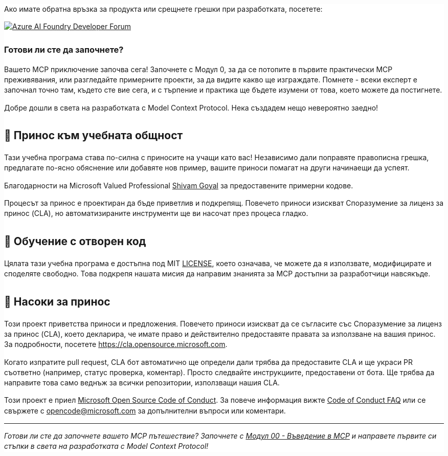 Ако имате обратна връзка за продукта или срещнете грешки при разработката, посетете:

[![Azure AI Foundry Developer Forum](https://img.shields.io/badge/GitHub-Azure_AI_Foundry_Developer_Forum-blue?style=for-the-badge&logo=github&color=000000&logoColor=fff)](https://aka.ms/foundry/forum)

### Готови ли сте да започнете?

Вашето MCP приключение започва сега! Започнете с Модул 0, за да се потопите в първите практически MCP преживявания, или разгледайте примерните проекти, за да видите какво ще изграждате. Помнете - всеки експерт е започнал точно там, където сте вие сега, и с търпение и практика ще бъдете изумени от това, което можете да постигнете.

Добре дошли в света на разработката с Model Context Protocol. Нека създадем нещо невероятно заедно!

## 🤝 Принос към учебната общност

Тази учебна програма става по-силна с приносите на учащи като вас! Независимо дали поправяте правописна грешка, предлагате по-ясно обяснение или добавяте нов пример, вашите приноси помагат на други начинаещи да успеят.

Благодарности на Microsoft Valued Professional [Shivam Goyal](https://www.linkedin.com/in/shivam2003/) за предоставените примерни кодове.

Процесът за принос е проектиран да бъде приветлив и подкрепящ. Повечето приноси изискват Споразумение за лиценз за принос (CLA), но автоматизираните инструменти ще ви насочат през процеса гладко.

## 📜 Обучение с отворен код

Цялата тази учебна програма е достъпна под MIT [LICENSE](../../LICENSE), което означава, че можете да я използвате, модифицирате и споделяте свободно. Това подкрепя нашата мисия да направим знанията за MCP достъпни за разработчици навсякъде.
## 🤝 Насоки за принос

Този проект приветства приноси и предложения. Повечето приноси изискват да се съгласите със
Споразумение за лиценз за принос (CLA), което декларира, че имате право и действително предоставяте
правата за използване на вашия принос. За подробности, посетете <https://cla.opensource.microsoft.com>.

Когато изпратите pull request, CLA бот автоматично ще определи дали трябва да предоставите
CLA и ще украси PR съответно (например, статус проверка, коментар). Просто следвайте инструкциите,
предоставени от бота. Ще трябва да направите това само веднъж за всички репозитории, използващи нашия CLA.

Този проект е приел [Microsoft Open Source Code of Conduct](https://opensource.microsoft.com/codeofconduct/).
За повече информация вижте [Code of Conduct FAQ](https://opensource.microsoft.com/codeofconduct/faq/) или
се свържете с [opencode@microsoft.com](mailto:opencode@microsoft.com) за допълнителни въпроси или коментари.

---

*Готови ли сте да започнете вашето MCP пътешествие? Започнете с [Модул 00 - Въведение в MCP](./00-Introduction/README.md) и направете първите си стъпки в света на разработката с Model Context Protocol!*
